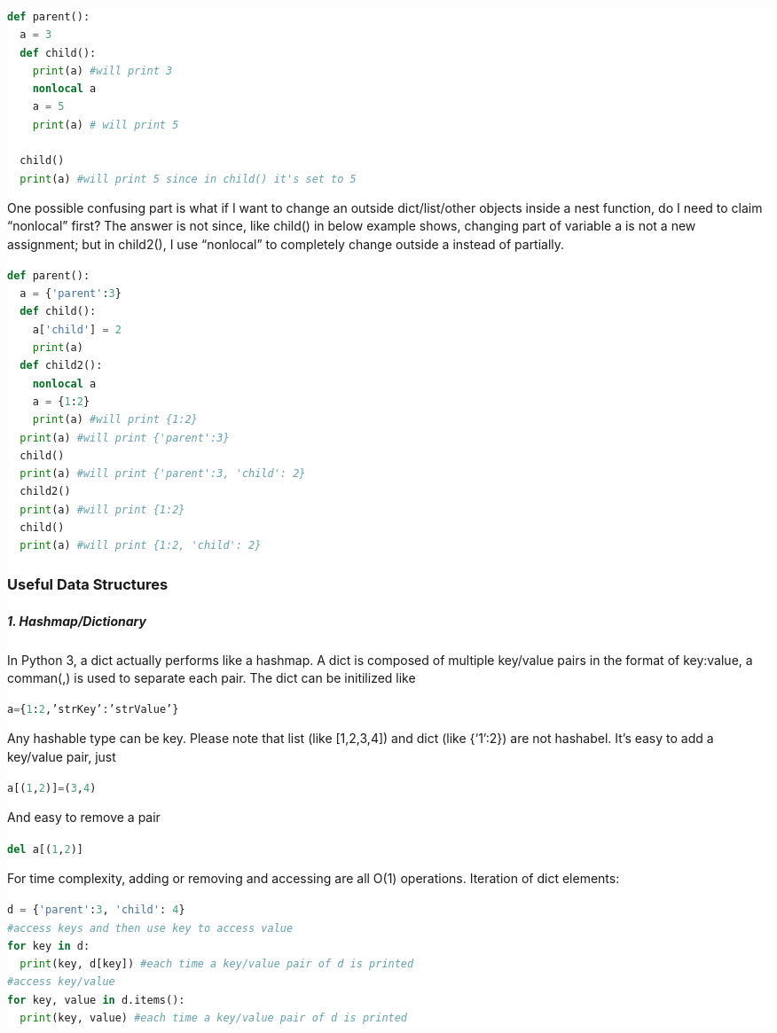 ```python
def parent():
  a = 3
  def child():
    print(a) #will print 3
    nonlocal a
    a = 5    
    print(a) # will print 5
  
  child()
  print(a) #will print 5 since in child() it's set to 5
```
One possible confusing part is what if I want to change an outside 
dict/list/other objects inside a nest function, do I need to claim “nonlocal” first? 
The answer is not since, like child()  in below example shows, 
changing part of variable a is not a new assignment; but in child2(), 
I use “nonlocal”  to completely change outside a instead of partially.
```python
def parent():
  a = {'parent':3}
  def child():
    a['child'] = 2
    print(a) 
  def child2():
    nonlocal a
    a = {1:2}
    print(a) #will print {1:2}
  print(a) #will print {'parent':3}
  child()
  print(a) #will print {'parent':3, 'child': 2}
  child2()
  print(a) #will print {1:2}
  child()
  print(a) #will print {1:2, 'child': 2}
```

### Useful Data Structures

##### 1. Hashmap/Dictionary

In Python 3, a dict actually performs like a hashmap. A dict is composed of multiple key/value pairs in the format of key:value, a comman(,) is used to separate each pair. The dict can be initilized like
```python
a={1:2,’strKey’:’strValue’}
```
Any hashable type can be key. Please note that list (like [1,2,3,4]) and dict (like {‘1’:2}) are not hashabel.
It’s easy to add a key/value pair, just
```python
a[(1,2)]=(3,4)
```
And easy to remove a pair
```python
del a[(1,2)]
```
For time complexity, adding or removing and accessing are all O(1) operations.
Iteration of dict elements:
```python
d = {'parent':3, 'child': 4}
#access keys and then use key to access value
for key in d:
  print(key, d[key]) #each time a key/value pair of d is printed
#access key/value
for key, value in d.items():
  print(key, value) #each time a key/value pair of d is printed
```